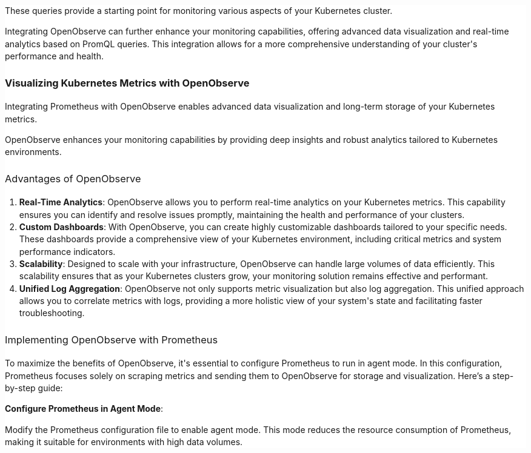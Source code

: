 </td>

</tr>

</tbody>

</table>

<p><span style="font-weight: 400;">These queries provide a starting point for monitoring various aspects of your Kubernetes cluster.&nbsp;</span></p>

<p><span style="font-weight: 400;">Integrating OpenObserve can further enhance your monitoring capabilities, offering advanced data visualization and real-time analytics based on PromQL queries. This integration allows for a more comprehensive understanding of your cluster's performance and health.</span></p>

<h3><strong>Visualizing Kubernetes Metrics with OpenObserve</strong></h3>

<p><span style="font-weight: 400;">Integrating Prometheus with OpenObserve enables advanced data visualization and long-term storage of your Kubernetes metrics.&nbsp;</span></p>

<p><span style="font-weight: 400;">OpenObserve enhances your monitoring capabilities by providing deep insights and robust analytics tailored to Kubernetes environments.</span></p>

<h3><span style="font-weight: 400;">Advantages of OpenObserve</span></h3>

<ol>

<li style="font-weight: 400;"><strong>Real-Time Analytics</strong><span style="font-weight: 400;">: OpenObserve allows you to perform real-time analytics on your Kubernetes metrics. This capability ensures you can identify and resolve issues promptly, maintaining the health and performance of your clusters.</span></li>

<li style="font-weight: 400;"><strong>Custom Dashboards</strong><span style="font-weight: 400;">: With OpenObserve, you can create highly customizable dashboards tailored to your specific needs. These dashboards provide a comprehensive view of your Kubernetes environment, including critical metrics and system performance indicators.</span></li>

<li style="font-weight: 400;"><strong>Scalability</strong><span style="font-weight: 400;">: Designed to scale with your infrastructure, OpenObserve can handle large volumes of data efficiently. This scalability ensures that as your Kubernetes clusters grow, your monitoring solution remains effective and performant.</span></li>

<li style="font-weight: 400;"><strong>Unified Log Aggregation</strong><span style="font-weight: 400;">: OpenObserve not only supports metric visualization but also log aggregation. This unified approach allows you to correlate metrics with logs, providing a more holistic view of your system's state and facilitating faster troubleshooting.</span></li>

</ol>

<h3><span style="font-weight: 400;">Implementing OpenObserve with Prometheus</span></h3>

<p><span style="font-weight: 400;">To maximize the benefits of OpenObserve, it's essential to configure Prometheus to run in agent mode. In this configuration, Prometheus focuses solely on scraping metrics and sending them to OpenObserve for storage and visualization. Here&rsquo;s a step-by-step guide:</span></p>

<p><strong>Configure Prometheus in Agent Mode</strong><span style="font-weight: 400;">:</span></p>

<p><span style="font-weight: 400;">Modify the Prometheus configuration file to enable agent mode. This mode reduces the resource consumption of Prometheus, making it suitable for environments with high data volumes.</span></p>
